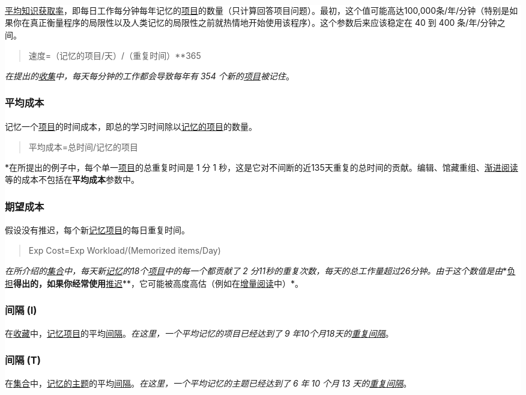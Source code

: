 [平均知识获取率](https://help.supermemo.org/wiki/Glossary:Acquisition_rate)，即每日工作每分钟每年记忆的[项目](https://help.supermemo.org/wiki/Glossary:Item)的数量（只计算回答项目问题）。最初，这个值可能高达100,000条/年/分钟（特别是如果你在真正衡量程序的局限性以及人类记忆的局限性之前就热情地开始使用该程序）。这个参数后来应该稳定在 40 到 400 条/年/分钟之间。

> ```

> 速度=（记忆的项目/天）/（重复时间）**365

> ```

*在提出的[收集](https://help.supermemo.org/wiki/Glossary:Collection)中，每天每分钟的工作都会导致每年有 354 个新的[项目](https://help.supermemo.org/wiki/Glossary:Item)被记住*。

### 平均成本

记忆一个[项目](https://help.supermemo.org/wiki/Glossary:Item)的时间成本，即总的学习时间除以[记忆的](https://help.supermemo.org/wiki/Glossary:Memorized_element)[项目](https://help.supermemo.org/wiki/Glossary:Item)的数量。

> ```

> 平均成本=总时间/记忆的项目

> ```

*在所提出的例子中，每个单一[项目](https://help.supermemo.org/wiki/Glossary:Item)的总重复时间是 1 分 1 秒，这是它对不间断的近135天重复的总时间的贡献。编辑、馆藏重组、[渐进阅读](https://help.supermemo.org/wiki/Glossary:Incremental_reading)等的成本不包括在**平均成本**参数中。

### 期望成本

假设没有推迟，每个新[记忆](https://help.supermemo.org/wiki/Glossary:Memorized_element)[项目](https://help.supermemo.org/wiki/Glossary:Item)的每日重复时间。

> ```

> Exp Cost=Exp Workload/(Memorized items/Day)

> ```

*在所介绍的[集合](https://help.supermemo.org/wiki/Glossary:Collection)中，每天新[记忆](https://help.supermemo.org/wiki/Glossary:Memorized_element)的18个[项目](https://help.supermemo.org/wiki/Glossary:Item)中的每一个都贡献了 2 分11秒的重复次数，每天的总工作量超过26分钟。由于这个数值是由**[负担](https://help.supermemo.org/wiki/Statistics#Burden)**得出的，如果你经常使用**[推迟](https://help.supermemo.org/wiki/Postpone)**，它可能被高度高估（例如在[增量阅读](https://help.supermemo.org/wiki/Glossary:Incremental_reading)中）*。

### 间隔 (I)

在[收藏](https://help.supermemo.org/wiki/Glossary:Collection)中，[记忆](https://help.supermemo.org/wiki/Glossary:Memorized_element)[项目](https://help.supermemo.org/wiki/Glossary:Item)的平均[间隔](https://help.supermemo.org/wiki/Glossary:Interval)。*在这里，一个平均记忆的项目已经达到了 9 年10个月18天的[重复](https://help.supermemo.org/wiki/Glossary:Repetition)[间隔](https://help.supermemo.org/wiki/Glossary:Interval)*。

### 间隔 (T)

在[集合](https://help.supermemo.org/wiki/Glossary:Collection)中，[记忆的](https://help.supermemo.org/wiki/Glossary:Memorized_element)[主题](https://help.supermemo.org/wiki/Glossary:Topic)的平均[间隔](https://help.supermemo.org/wiki/Glossary:Interval)。*在这里，一个平均记忆的主题已经达到了 6 年 10 个月 13 天的[重复](https://help.supermemo.org/wiki/Glossary:Repetition)[间隔](https://help.supermemo.org/wiki/Glossary:Interval)*。
